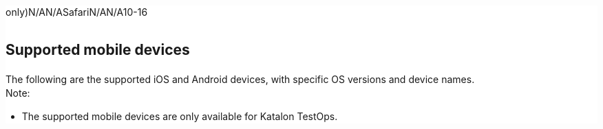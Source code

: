 only)</td><td className="entry" headers="id_2__90532060-449c-47e5-8458-745280e1b0e7__entry__1 id_2__90532060-449c-47e5-8458-745280e1b0e7__entry__2 id_2__90532060-449c-47e5-8458-745280e1b0e7__entry__3 id_2__90532060-449c-47e5-8458-745280e1b0e7__entry__4 ">N/A</td><td className="entry" headers="id_2__90532060-449c-47e5-8458-745280e1b0e7__entry__1 id_2__90532060-449c-47e5-8458-745280e1b0e7__entry__2 id_2__90532060-449c-47e5-8458-745280e1b0e7__entry__3 id_2__90532060-449c-47e5-8458-745280e1b0e7__entry__4 ">N/A</td></tr><tr className><td className="entry" headers="id_2__90532060-449c-47e5-8458-745280e1b0e7__entry__1 id_2__90532060-449c-47e5-8458-745280e1b0e7__entry__2 id_2__90532060-449c-47e5-8458-745280e1b0e7__entry__3 id_2__90532060-449c-47e5-8458-745280e1b0e7__entry__4 ">Safari</td><td className="entry" headers="id_2__90532060-449c-47e5-8458-745280e1b0e7__entry__1 id_2__90532060-449c-47e5-8458-745280e1b0e7__entry__2 id_2__90532060-449c-47e5-8458-745280e1b0e7__entry__3 id_2__90532060-449c-47e5-8458-745280e1b0e7__entry__4 ">N/A</td><td className="entry" headers="id_2__90532060-449c-47e5-8458-745280e1b0e7__entry__1 id_2__90532060-449c-47e5-8458-745280e1b0e7__entry__2 id_2__90532060-449c-47e5-8458-745280e1b0e7__entry__3 id_2__90532060-449c-47e5-8458-745280e1b0e7__entry__4 ">N/A</td><td className="entry" headers="id_2__90532060-449c-47e5-8458-745280e1b0e7__entry__1 id_2__90532060-449c-47e5-8458-745280e1b0e7__entry__2 id_2__90532060-449c-47e5-8458-745280e1b0e7__entry__3 id_2__90532060-449c-47e5-8458-745280e1b0e7__entry__4 ">10-16</td></tr></tbody></table> 

## <a id="concept-6960" class="anchor_top_offset"/>Supported mobile devices 

<div xmlns="http://www.w3.org/1999/xhtml" className="p">The following are the supported iOS and Android devices, with specific OS versions and device names.<div className="note note note_note"><span className="note__title">Note:</span> <ul className="ul"><li className="li">The supported mobile devices are only available for <span className="ph">Katalon TestOps</span>.</li></ul></div></div>